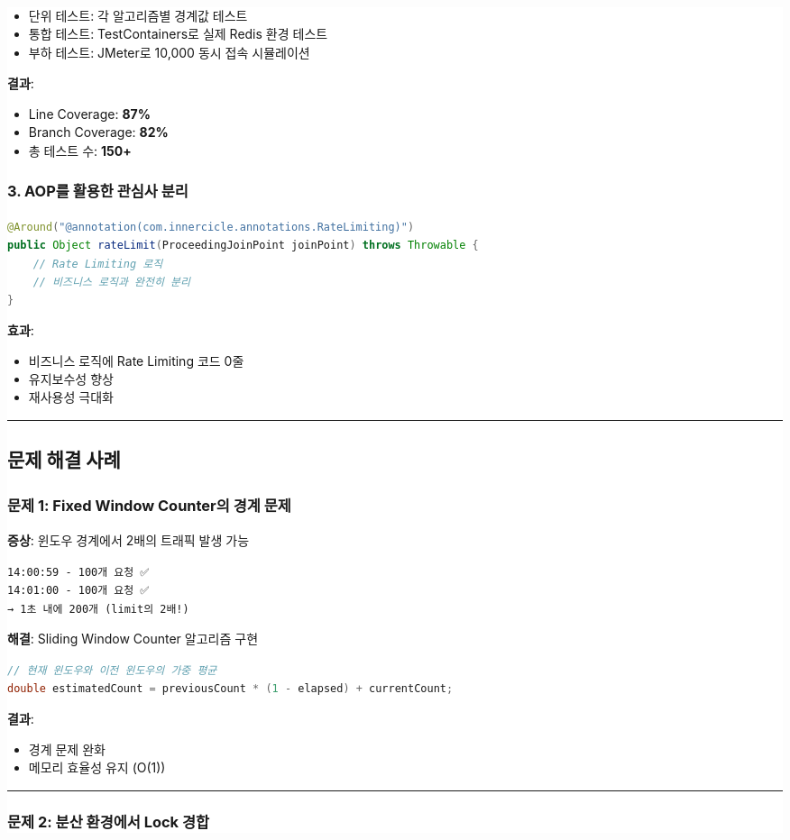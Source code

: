 -   단위 테스트: 각 알고리즘별 경계값 테스트
-   통합 테스트: TestContainers로 실제 Redis 환경 테스트
-   부하 테스트: JMeter로 10,000 동시 접속 시뮬레이션

**결과**:

-   Line Coverage: **87%**
-   Branch Coverage: **82%**
-   총 테스트 수: **150+**

### 3. AOP를 활용한 관심사 분리

```java
@Around("@annotation(com.innercicle.annotations.RateLimiting)")
public Object rateLimit(ProceedingJoinPoint joinPoint) throws Throwable {
    // Rate Limiting 로직
    // 비즈니스 로직과 완전히 분리
}
```

**효과**:

-   비즈니스 로직에 Rate Limiting 코드 0줄
-   유지보수성 향상
-   재사용성 극대화

---

## 문제 해결 사례

### 문제 1: Fixed Window Counter의 경계 문제

**증상**:
윈도우 경계에서 2배의 트래픽 발생 가능

```
14:00:59 - 100개 요청 ✅
14:01:00 - 100개 요청 ✅
→ 1초 내에 200개 (limit의 2배!)
```

**해결**:
Sliding Window Counter 알고리즘 구현

```java
// 현재 윈도우와 이전 윈도우의 가중 평균
double estimatedCount = previousCount * (1 - elapsed) + currentCount;
```

**결과**:

-   경계 문제 완화
-   메모리 효율성 유지 (O(1))

---

### 문제 2: 분산 환경에서 Lock 경합
